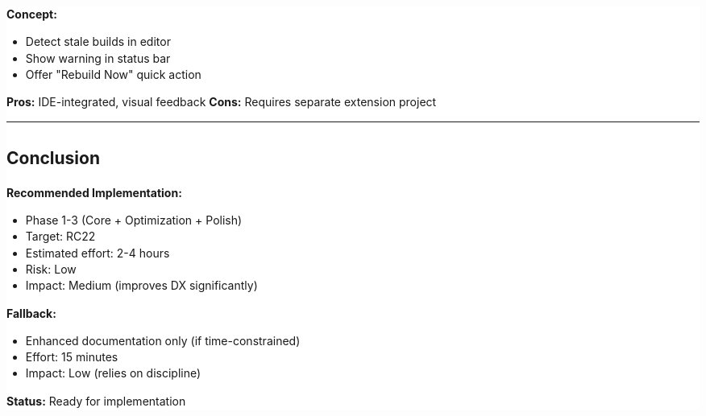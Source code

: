 **Concept:**
- Detect stale builds in editor
- Show warning in status bar
- Offer "Rebuild Now" quick action

**Pros:** IDE-integrated, visual feedback
**Cons:** Requires separate extension project

---

## Conclusion

**Recommended Implementation:**
- Phase 1-3 (Core + Optimization + Polish)
- Target: RC22
- Estimated effort: 2-4 hours
- Risk: Low
- Impact: Medium (improves DX significantly)

**Fallback:**
- Enhanced documentation only (if time-constrained)
- Effort: 15 minutes
- Impact: Low (relies on discipline)

**Status:** Ready for implementation
